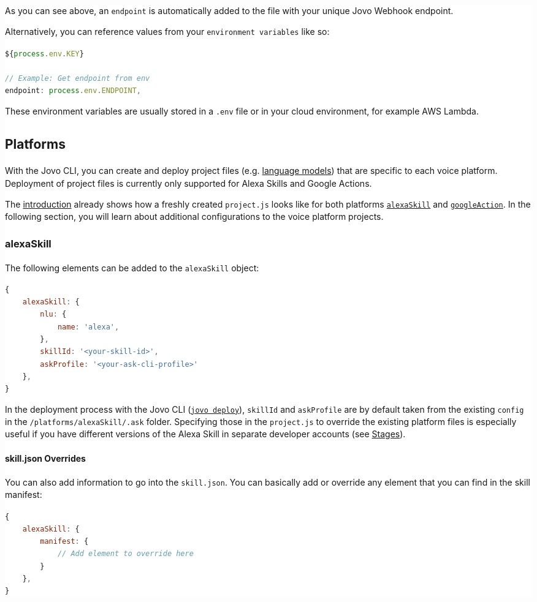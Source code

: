 As you can see above, an `endpoint` is automatically added to the file with your unique Jovo Webhook endpoint.

Alternatively, you can reference values from your `environment variables` like so:

```javascript
${process.env.KEY}

// Example: Get endpoint from env
endpoint: process.env.ENDPOINT,
```

These environment variables are usually stored in a `.env` file or in your cloud environment, for example AWS Lambda.

## Platforms

With the Jovo CLI, you can create and deploy project files (e.g. [language models](../basic-concepts/model './model')) that are specific to each voice platform. Deployment of project files is currently only supported for Alexa Skills and Google Actions.

The [introduction](#introduction) already shows how a freshly created `project.js` looks like for both platforms [`alexaSkill`](#alexaskill) and [`googleAction`](#googleaction). In the following section, you will learn about additional configurations to the voice platform projects.

### alexaSkill

The following elements can be added to the `alexaSkill` object:

```javascript
{
    alexaSkill: {
        nlu: {
            name: 'alexa',
        },
        skillId: '<your-skill-id>',
        askProfile: '<your-ask-cli-profile>'
    },
}
```

In the deployment process with the Jovo CLI ([`jovo deploy`](../basic-concepts/cli/deploy './cli/deploy')), `skillId` and `askProfile` are by default taken from the existing `config` in the `/platforms/alexaSkill/.ask` folder. Specifying those in the `project.js` to override the existing platform files is especially useful if you have different versions of the Alexa Skill in separate developer accounts (see [Stages](#stages)).

#### skill.json Overrides

You can also add information to go into the `skill.json`. You can basically add or override any element that you can find in the skill manifest:

```javascript
{
    alexaSkill: {
        manifest: {
            // Add element to override here
        }
    },
}
```
